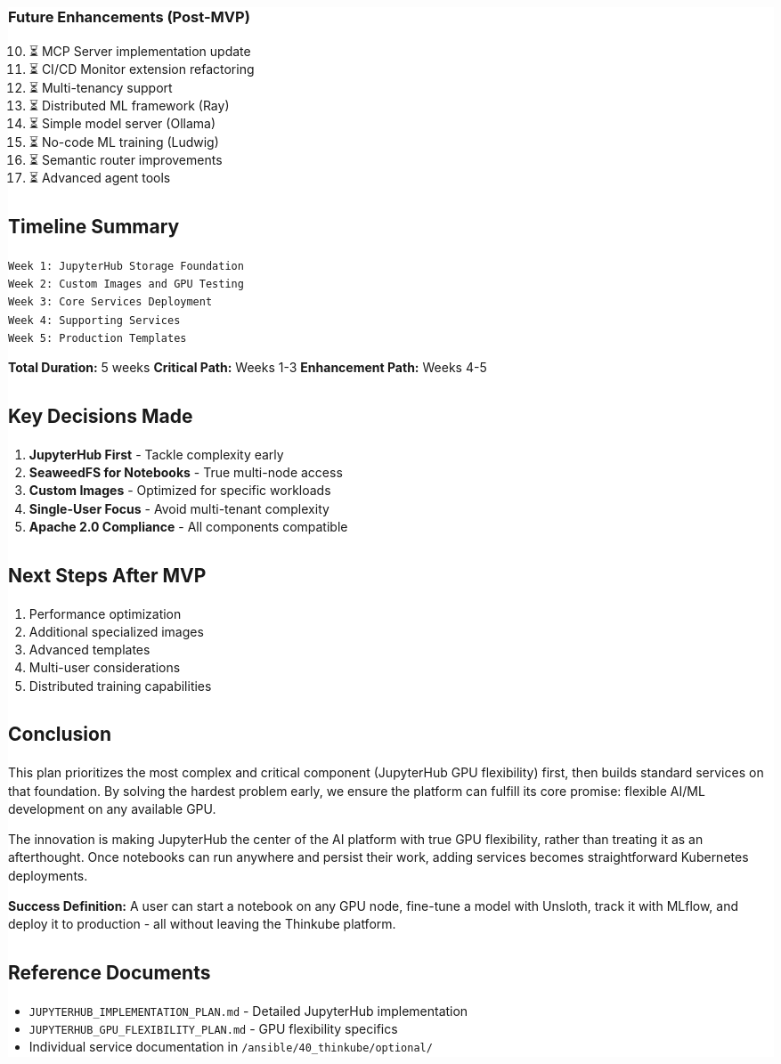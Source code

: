 ### Future Enhancements (Post-MVP)
10. ⏳ MCP Server implementation update
11. ⏳ CI/CD Monitor extension refactoring
12. ⏳ Multi-tenancy support
13. ⏳ Distributed ML framework (Ray)
14. ⏳ Simple model server (Ollama)
15. ⏳ No-code ML training (Ludwig)
16. ⏳ Semantic router improvements
17. ⏳ Advanced agent tools

## Timeline Summary

```
Week 1: JupyterHub Storage Foundation
Week 2: Custom Images and GPU Testing
Week 3: Core Services Deployment
Week 4: Supporting Services
Week 5: Production Templates
```

**Total Duration:** 5 weeks
**Critical Path:** Weeks 1-3
**Enhancement Path:** Weeks 4-5

## Key Decisions Made

1. **JupyterHub First** - Tackle complexity early
2. **SeaweedFS for Notebooks** - True multi-node access
3. **Custom Images** - Optimized for specific workloads
4. **Single-User Focus** - Avoid multi-tenant complexity
5. **Apache 2.0 Compliance** - All components compatible

## Next Steps After MVP

1. Performance optimization
2. Additional specialized images
3. Advanced templates
4. Multi-user considerations
5. Distributed training capabilities

## Conclusion

This plan prioritizes the most complex and critical component (JupyterHub GPU flexibility) first, then builds standard services on that foundation. By solving the hardest problem early, we ensure the platform can fulfill its core promise: flexible AI/ML development on any available GPU.

The innovation is making JupyterHub the center of the AI platform with true GPU flexibility, rather than treating it as an afterthought. Once notebooks can run anywhere and persist their work, adding services becomes straightforward Kubernetes deployments.

**Success Definition:** A user can start a notebook on any GPU node, fine-tune a model with Unsloth, track it with MLflow, and deploy it to production - all without leaving the Thinkube platform.

## Reference Documents

- `JUPYTERHUB_IMPLEMENTATION_PLAN.md` - Detailed JupyterHub implementation
- `JUPYTERHUB_GPU_FLEXIBILITY_PLAN.md` - GPU flexibility specifics
- Individual service documentation in `/ansible/40_thinkube/optional/`